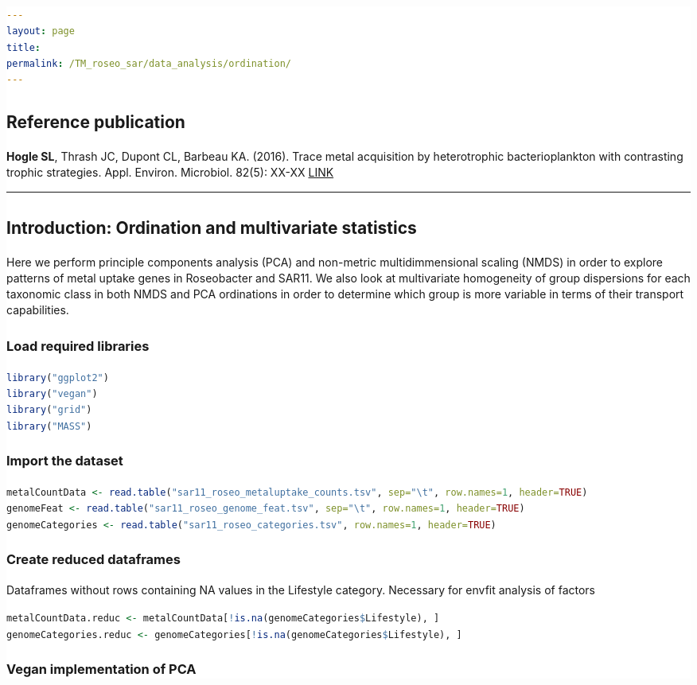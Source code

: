 ```yaml
---
layout: page
title: 
permalink: /TM_roseo_sar/data_analysis/ordination/
---
```


## Reference publication

__Hogle SL__, Thrash JC, Dupont CL, Barbeau KA. (2016). Trace metal acquisition by heterotrophic bacterioplankton with contrasting trophic strategies. Appl. Environ. Microbiol. 82(5): XX-XX [LINK](http://aem.asm.org/content/early/2016/01/04/AEM.03128-15)
___

## Introduction: Ordination and multivariate statistics

Here we perform principle components analysis (PCA) and non-metric multidimmensional scaling (NMDS) in order to explore patterns of metal uptake genes in Roseobacter and SAR11. We also look at multivariate homogeneity of group dispersions for each taxonomic class in both NMDS and PCA ordinations in order to determine which group is more variable in terms of their transport capabilities.

### Load required libraries


```R
library("ggplot2")
library("vegan")
library("grid")
library("MASS")
```

### Import the dataset


```R
metalCountData <- read.table("sar11_roseo_metaluptake_counts.tsv", sep="\t", row.names=1, header=TRUE)
genomeFeat <- read.table("sar11_roseo_genome_feat.tsv", sep="\t", row.names=1, header=TRUE)
genomeCategories <- read.table("sar11_roseo_categories.tsv", row.names=1, header=TRUE)
```

### Create reduced dataframes

Dataframes without rows containing NA values in the Lifestyle category. Necessary for envfit analysis of factors


```R
metalCountData.reduc <- metalCountData[!is.na(genomeCategories$Lifestyle), ]
genomeCategories.reduc <- genomeCategories[!is.na(genomeCategories$Lifestyle), ]
```

### Vegan implementation of PCA

